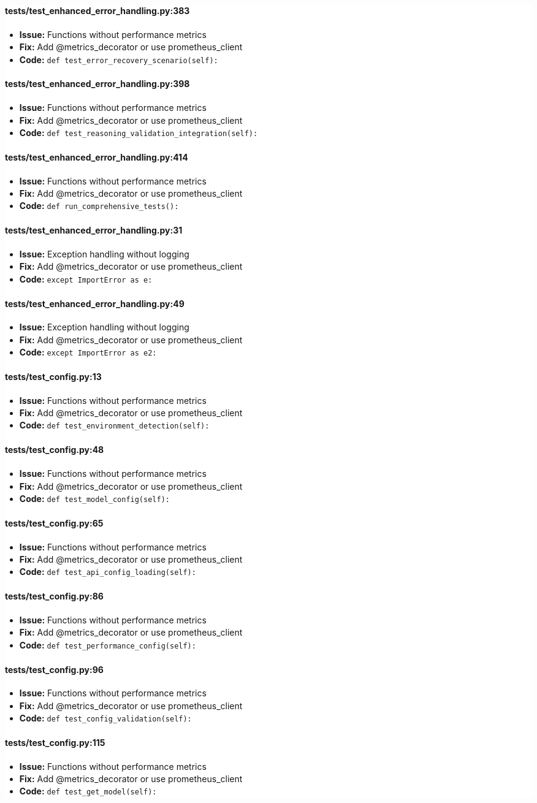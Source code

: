 #### tests/test_enhanced_error_handling.py:383
- **Issue:** Functions without performance metrics
- **Fix:** Add @metrics_decorator or use prometheus_client
- **Code:** `def test_error_recovery_scenario(self):`

#### tests/test_enhanced_error_handling.py:398
- **Issue:** Functions without performance metrics
- **Fix:** Add @metrics_decorator or use prometheus_client
- **Code:** `def test_reasoning_validation_integration(self):`

#### tests/test_enhanced_error_handling.py:414
- **Issue:** Functions without performance metrics
- **Fix:** Add @metrics_decorator or use prometheus_client
- **Code:** `def run_comprehensive_tests():`

#### tests/test_enhanced_error_handling.py:31
- **Issue:** Exception handling without logging
- **Fix:** Add @metrics_decorator or use prometheus_client
- **Code:** `except ImportError as e:`

#### tests/test_enhanced_error_handling.py:49
- **Issue:** Exception handling without logging
- **Fix:** Add @metrics_decorator or use prometheus_client
- **Code:** `except ImportError as e2:`

#### tests/test_config.py:13
- **Issue:** Functions without performance metrics
- **Fix:** Add @metrics_decorator or use prometheus_client
- **Code:** `def test_environment_detection(self):`

#### tests/test_config.py:48
- **Issue:** Functions without performance metrics
- **Fix:** Add @metrics_decorator or use prometheus_client
- **Code:** `def test_model_config(self):`

#### tests/test_config.py:65
- **Issue:** Functions without performance metrics
- **Fix:** Add @metrics_decorator or use prometheus_client
- **Code:** `def test_api_config_loading(self):`

#### tests/test_config.py:86
- **Issue:** Functions without performance metrics
- **Fix:** Add @metrics_decorator or use prometheus_client
- **Code:** `def test_performance_config(self):`

#### tests/test_config.py:96
- **Issue:** Functions without performance metrics
- **Fix:** Add @metrics_decorator or use prometheus_client
- **Code:** `def test_config_validation(self):`

#### tests/test_config.py:115
- **Issue:** Functions without performance metrics
- **Fix:** Add @metrics_decorator or use prometheus_client
- **Code:** `def test_get_model(self):`
